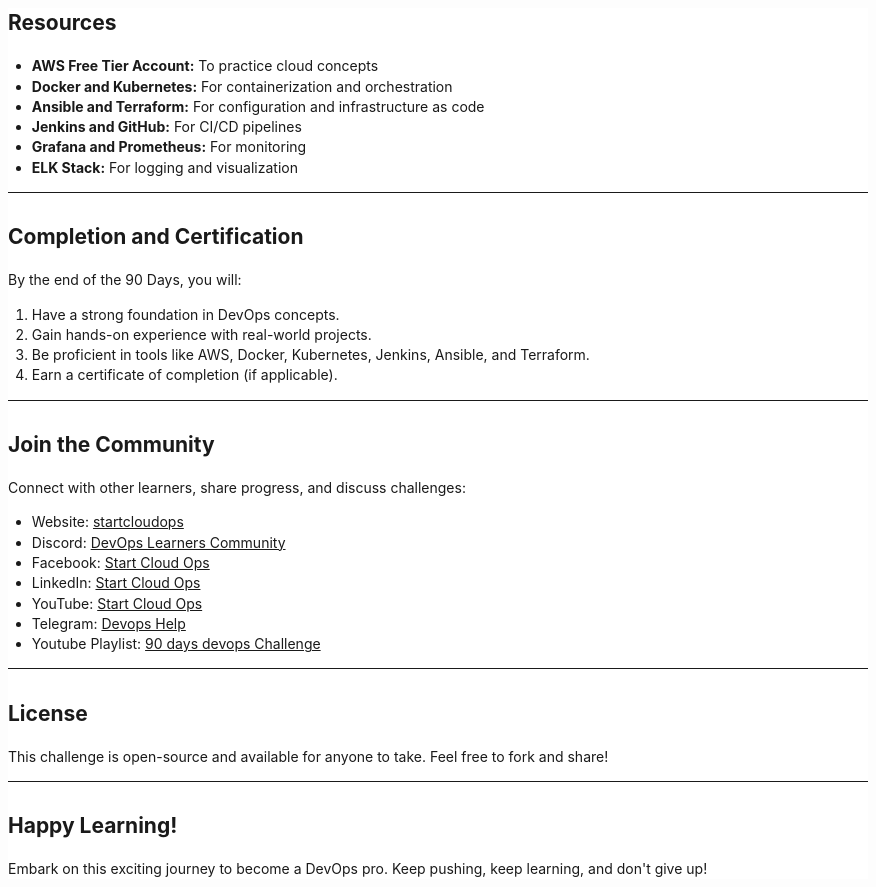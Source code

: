
## **Resources**
- **AWS Free Tier Account:** To practice cloud concepts
- **Docker and Kubernetes:** For containerization and orchestration
- **Ansible and Terraform:** For configuration and infrastructure as code
- **Jenkins and GitHub:** For CI/CD pipelines
- **Grafana and Prometheus:** For monitoring
- **ELK Stack:** For logging and visualization

---

## **Completion and Certification**
By the end of the 90 Days, you will:
1. Have a strong foundation in DevOps concepts.
2. Gain hands-on experience with real-world projects.
3. Be proficient in tools like AWS, Docker, Kubernetes, Jenkins, Ansible, and Terraform.
4. Earn a certificate of completion (if applicable).

---

## **Join the Community**
Connect with other learners, share progress, and discuss challenges:
- Website: [startcloudops](https://startcloudops.in)
- Discord: [DevOps Learners Community](https://discord.com/channels/1296485338226626621/1353353614201978982)
- Facebook: [Start Cloud Ops](https://www.facebook.com/shahid199578)
- LinkedIn: [Start Cloud Ops](https://www.linkedin.com/groups/14632188/)
- YouTube: [Start Cloud Ops](https://www.youtube.com/channel/UCXkE7GFMpvF7rM8m-dDNq8Q)
- Telegram: [Devops Help](https://t.me/devopshelp199578)
- Youtube Playlist: [90 days devops Challenge](https://www.youtube.com/playlist?list=PL9O_8r5XT_x_VPZhniLp8u57GKQ6oiEab)
---

## **License**
This challenge is open-source and available for anyone to take. Feel free to fork and share!

---

## **Happy Learning!**
Embark on this exciting journey to become a DevOps pro. Keep pushing, keep learning, and don't give up!

